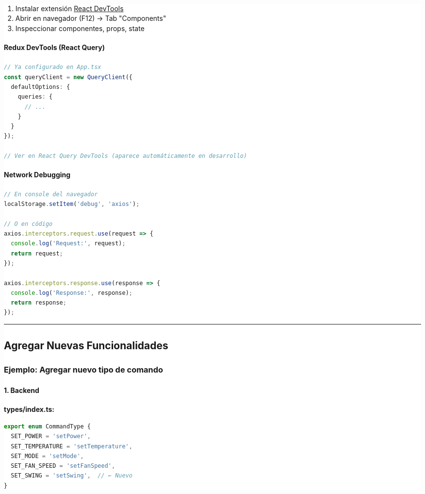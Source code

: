 1. Instalar extensión [React DevTools](https://chrome.google.com/webstore/detail/react-developer-tools)
2. Abrir en navegador (F12) → Tab "Components"
3. Inspeccionar componentes, props, state

#### Redux DevTools (React Query)

```typescript
// Ya configurado en App.tsx
const queryClient = new QueryClient({
  defaultOptions: {
    queries: {
      // ...
    }
  }
});

// Ver en React Query DevTools (aparece automáticamente en desarrollo)
```

#### Network Debugging

```javascript
// En console del navegador
localStorage.setItem('debug', 'axios');

// O en código
axios.interceptors.request.use(request => {
  console.log('Request:', request);
  return request;
});

axios.interceptors.response.use(response => {
  console.log('Response:', response);
  return response;
});
```

---

## Agregar Nuevas Funcionalidades

### Ejemplo: Agregar nuevo tipo de comando

#### 1. Backend

**types/index.ts:**

```typescript
export enum CommandType {
  SET_POWER = 'setPower',
  SET_TEMPERATURE = 'setTemperature',
  SET_MODE = 'setMode',
  SET_FAN_SPEED = 'setFanSpeed',
  SET_SWING = 'setSwing',  // ← Nuevo
}
```

